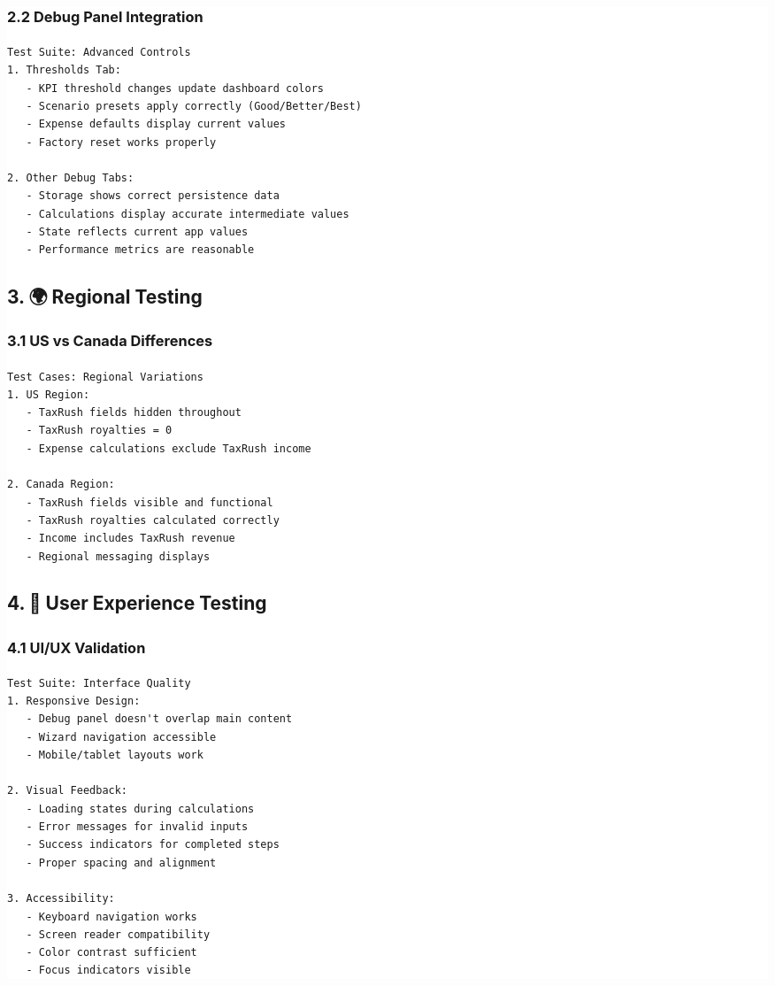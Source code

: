 
### 2.2 Debug Panel Integration

```
Test Suite: Advanced Controls
1. Thresholds Tab:
   - KPI threshold changes update dashboard colors
   - Scenario presets apply correctly (Good/Better/Best)
   - Expense defaults display current values
   - Factory reset works properly

2. Other Debug Tabs:
   - Storage shows correct persistence data
   - Calculations display accurate intermediate values
   - State reflects current app values
   - Performance metrics are reasonable
```

## 3. 🌍 Regional Testing

### 3.1 US vs Canada Differences

```
Test Cases: Regional Variations
1. US Region:
   - TaxRush fields hidden throughout
   - TaxRush royalties = 0
   - Expense calculations exclude TaxRush income

2. Canada Region:
   - TaxRush fields visible and functional
   - TaxRush royalties calculated correctly
   - Income includes TaxRush revenue
   - Regional messaging displays
```

## 4. 🎯 User Experience Testing

### 4.1 UI/UX Validation

```
Test Suite: Interface Quality
1. Responsive Design:
   - Debug panel doesn't overlap main content
   - Wizard navigation accessible
   - Mobile/tablet layouts work

2. Visual Feedback:
   - Loading states during calculations
   - Error messages for invalid inputs
   - Success indicators for completed steps
   - Proper spacing and alignment

3. Accessibility:
   - Keyboard navigation works
   - Screen reader compatibility
   - Color contrast sufficient
   - Focus indicators visible
```

